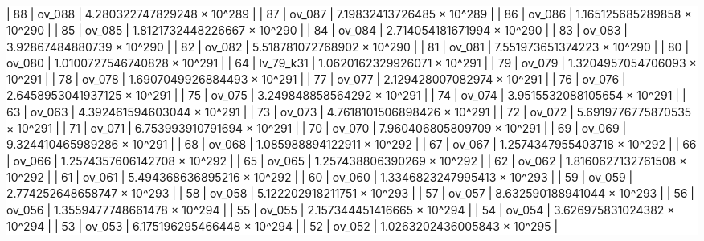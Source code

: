 | 88 | ov_088 | 4.280322747829248 × 10^289 |
| 87 | ov_087 | 7.19832413726485 × 10^289 |
| 86 | ov_086 | 1.165125685289858 × 10^290 |
| 85 | ov_085 | 1.8121732448226667 × 10^290 |
| 84 | ov_084 | 2.714054181671994 × 10^290 |
| 83 | ov_083 | 3.92867484880739 × 10^290 |
| 82 | ov_082 | 5.518781072768902 × 10^290 |
| 81 | ov_081 | 7.551973651374223 × 10^290 |
| 80 | ov_080 | 1.0100727546740828 × 10^291 |
| 64 | lv_79_k31 | 1.0620162329926071 × 10^291 |
| 79 | ov_079 | 1.3204957054706093 × 10^291 |
| 78 | ov_078 | 1.6907049926884493 × 10^291 |
| 77 | ov_077 | 2.129428007082974 × 10^291 |
| 76 | ov_076 | 2.6458953041937125 × 10^291 |
| 75 | ov_075 | 3.249848858564292 × 10^291 |
| 74 | ov_074 | 3.9515532088105654 × 10^291 |
| 63 | ov_063 | 4.392461594603044 × 10^291 |
| 73 | ov_073 | 4.7618101506898426 × 10^291 |
| 72 | ov_072 | 5.6919776775870535 × 10^291 |
| 71 | ov_071 | 6.753993910791694 × 10^291 |
| 70 | ov_070 | 7.960406805809709 × 10^291 |
| 69 | ov_069 | 9.324410465989286 × 10^291 |
| 68 | ov_068 | 1.085988894122911 × 10^292 |
| 67 | ov_067 | 1.2574347955403718 × 10^292 |
| 66 | ov_066 | 1.2574357606142708 × 10^292 |
| 65 | ov_065 | 1.257438806390269 × 10^292 |
| 62 | ov_062 | 1.8160627132761508 × 10^292 |
| 61 | ov_061 | 5.494368636895216 × 10^292 |
| 60 | ov_060 | 1.3346823247995413 × 10^293 |
| 59 | ov_059 | 2.774252648658747 × 10^293 |
| 58 | ov_058 | 5.122202918211751 × 10^293 |
| 57 | ov_057 | 8.632590188941044 × 10^293 |
| 56 | ov_056 | 1.3559477748661478 × 10^294 |
| 55 | ov_055 | 2.157344451416665 × 10^294 |
| 54 | ov_054 | 3.626975831024382 × 10^294 |
| 53 | ov_053 | 6.175196295466448 × 10^294 |
| 52 | ov_052 | 1.0263202436005843 × 10^295 |